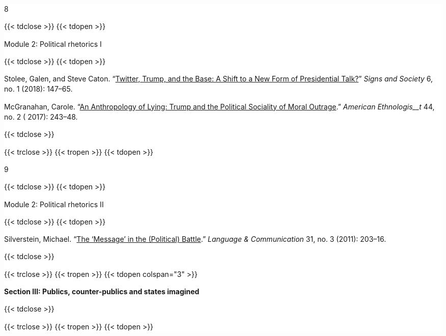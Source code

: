 
8


{{< tdclose >}}
{{< tdopen >}}


Module 2: Political rhetorics I


{{< tdclose >}}
{{< tdopen >}}


Stolee, Galen, and Steve Caton. “[Twitter, Trump, and the Base: A Shift to a New Form of Presidential Talk?](https://www.journals.uchicago.edu/doi/abs/10.1086/694755)” _Signs and Society_ 6, no. 1 (2018): 147–65.

McGranahan, Carole. “[An Anthropology of Lying: Trump and the Political Sociality of Moral Outrage](https://anthrosource.onlinelibrary.wiley.com/doi/full/10.1111/amet.12475).” _American Ethnologis__t_ 44, no. 2 ( 2017): 243–48.


{{< tdclose >}}

{{< trclose >}}
{{< tropen >}}
{{< tdopen >}}


9


{{< tdclose >}}
{{< tdopen >}}


Module 2: Political rhetorics II


{{< tdclose >}}
{{< tdopen >}}


Silverstein, Michael. “[The ‘Message’ in the (Political) Battle](https://www.sciencedirect.com/science/article/pii/S0271530911000292).” _Language & Communication_ 31, no. 3 (2011): 203–16.


{{< tdclose >}}

{{< trclose >}}
{{< tropen >}}
{{< tdopen colspan="3" >}}


**Section III: Publics, counter-publics and states imagined**


{{< tdclose >}}

{{< trclose >}}
{{< tropen >}}
{{< tdopen >}}
